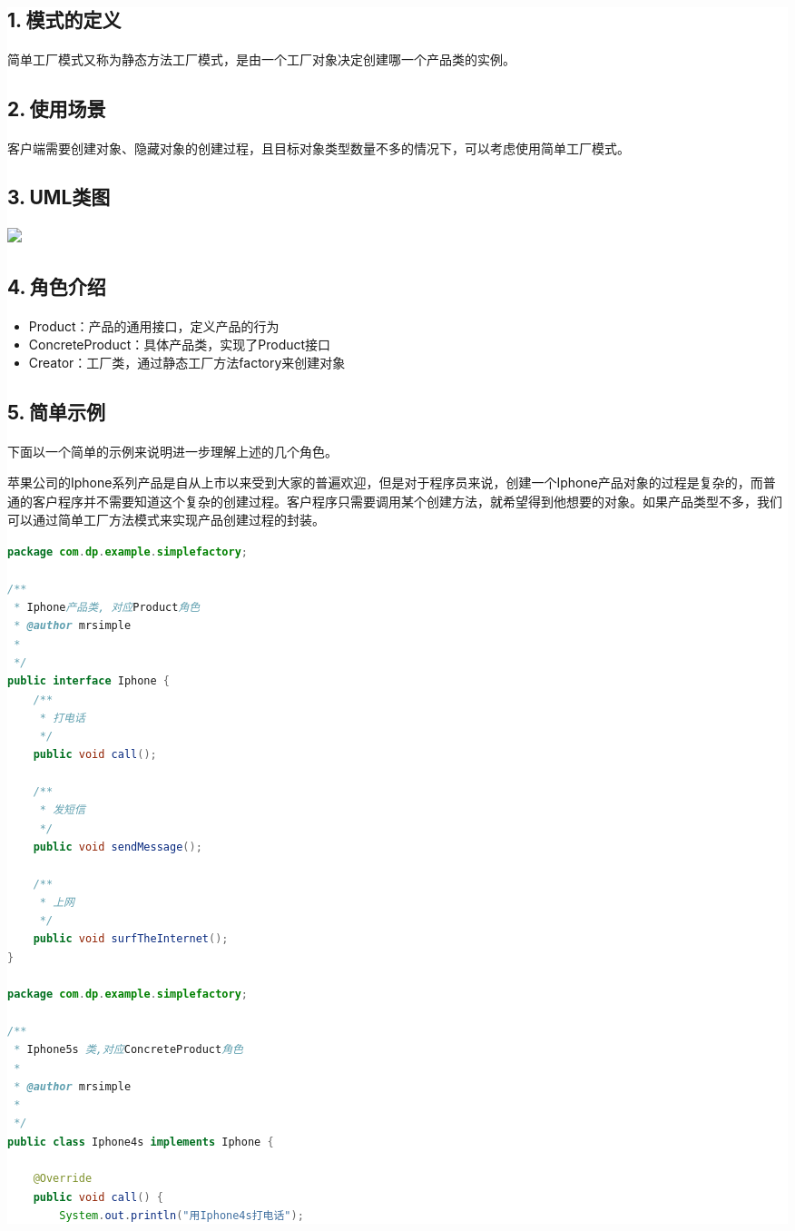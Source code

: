 ## 1. 模式的定义

简单工厂模式又称为静态方法工厂模式，是由一个工厂对象决定创建哪一个产品类的实例。

## 2. 使用场景

客户端需要创建对象、隐藏对象的创建过程，且目标对象类型数量不多的情况下，可以考虑使用简单工厂模式。

## 3. UML类图

![](http://img.blog.csdn.net/20140417161708078?watermark/2/text/aHR0cDovL2Jsb2cuY3Nkbi5uZXQvYmJveWZlaXl1/font/5a6L5L2T/fontsize/400/fill/I0JBQkFCMA==/dissolve/70/gravity/Center)

## 4. 角色介绍

- Product：产品的通用接口，定义产品的行为
- ConcreteProduct：具体产品类，实现了Product接口
- Creator：工厂类，通过静态工厂方法factory来创建对象

## 5. 简单示例

下面以一个简单的示例来说明进一步理解上述的几个角色。

苹果公司的Iphone系列产品是自从上市以来受到大家的普遍欢迎，但是对于程序员来说，创建一个Iphone产品对象的过程是复杂的，而普通的客户程序并不需要知道这个复杂的创建过程。客户程序只需要调用某个创建方法，就希望得到他想要的对象。如果产品类型不多，我们可以通过简单工厂方法模式来实现产品创建过程的封装。

```java
package com.dp.example.simplefactory;  

/**
 * Iphone产品类, 对应Product角色
 * @author mrsimple
 *
 */  
public interface Iphone {  
    /**
     * 打电话
     */  
    public void call();  

    /**
     * 发短信
     */  
    public void sendMessage();  

    /**
     * 上网
     */  
    public void surfTheInternet();  
}  

package com.dp.example.simplefactory;  

/**
 * Iphone5s 类,对应ConcreteProduct角色
 *  
 * @author mrsimple
 *
 */  
public class Iphone4s implements Iphone {  

    @Override  
    public void call() {  
        System.out.println("用Iphone4s打电话");  
```